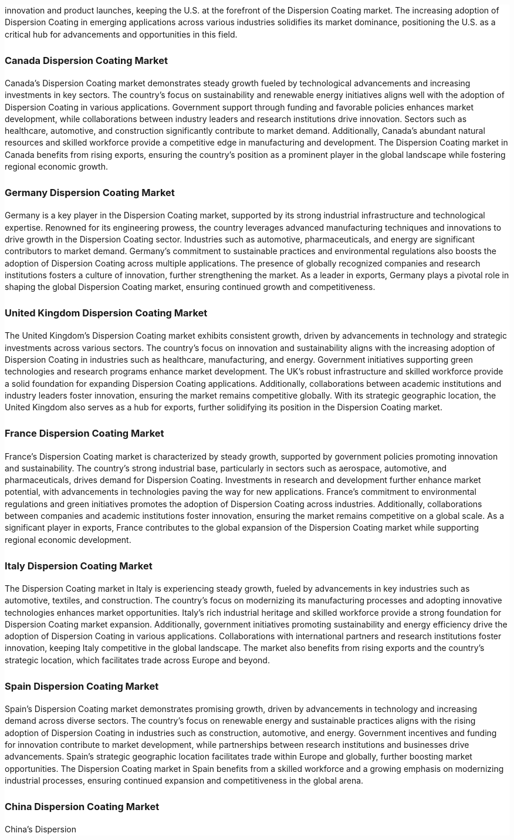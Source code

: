 innovation and product launches, keeping the U.S. at the forefront of the Dispersion Coating market. The increasing adoption of Dispersion Coating in emerging applications across various industries solidifies its market dominance, positioning the U.S. as a critical hub for advancements and opportunities in this field.</p><h3>Canada Dispersion Coating Market</h3><p>Canada&rsquo;s Dispersion Coating market demonstrates steady growth fueled by technological advancements and increasing investments in key sectors. The country&rsquo;s focus on sustainability and renewable energy initiatives aligns well with the adoption of Dispersion Coating in various applications. Government support through funding and favorable policies enhances market development, while collaborations between industry leaders and research institutions drive innovation. Sectors such as healthcare, automotive, and construction significantly contribute to market demand. Additionally, Canada&rsquo;s abundant natural resources and skilled workforce provide a competitive edge in manufacturing and development. The Dispersion Coating market in Canada benefits from rising exports, ensuring the country&rsquo;s position as a prominent player in the global landscape while fostering regional economic growth.</p><h3>Germany Dispersion Coating Market</h3><p>Germany is a key player in the Dispersion Coating market, supported by its strong industrial infrastructure and technological expertise. Renowned for its engineering prowess, the country leverages advanced manufacturing techniques and innovations to drive growth in the Dispersion Coating sector. Industries such as automotive, pharmaceuticals, and energy are significant contributors to market demand. Germany&rsquo;s commitment to sustainable practices and environmental regulations also boosts the adoption of Dispersion Coating across multiple applications. The presence of globally recognized companies and research institutions fosters a culture of innovation, further strengthening the market. As a leader in exports, Germany plays a pivotal role in shaping the global Dispersion Coating market, ensuring continued growth and competitiveness.</p><h3>United Kingdom Dispersion Coating Market</h3><p>The United Kingdom&rsquo;s Dispersion Coating market exhibits consistent growth, driven by advancements in technology and strategic investments across various sectors. The country&rsquo;s focus on innovation and sustainability aligns with the increasing adoption of Dispersion Coating in industries such as healthcare, manufacturing, and energy. Government initiatives supporting green technologies and research programs enhance market development. The UK&rsquo;s robust infrastructure and skilled workforce provide a solid foundation for expanding Dispersion Coating applications. Additionally, collaborations between academic institutions and industry leaders foster innovation, ensuring the market remains competitive globally. With its strategic geographic location, the United Kingdom also serves as a hub for exports, further solidifying its position in the Dispersion Coating market.</p><h3>France Dispersion Coating Market</h3><p>France&rsquo;s Dispersion Coating market is characterized by steady growth, supported by government policies promoting innovation and sustainability. The country&rsquo;s strong industrial base, particularly in sectors such as aerospace, automotive, and pharmaceuticals, drives demand for Dispersion Coating. Investments in research and development further enhance market potential, with advancements in technologies paving the way for new applications. France&rsquo;s commitment to environmental regulations and green initiatives promotes the adoption of Dispersion Coating across industries. Additionally, collaborations between companies and academic institutions foster innovation, ensuring the market remains competitive on a global scale. As a significant player in exports, France contributes to the global expansion of the Dispersion Coating market while supporting regional economic development.</p><h3>Italy Dispersion Coating Market</h3><p>The Dispersion Coating market in Italy is experiencing steady growth, fueled by advancements in key industries such as automotive, textiles, and construction. The country&rsquo;s focus on modernizing its manufacturing processes and adopting innovative technologies enhances market opportunities. Italy&rsquo;s rich industrial heritage and skilled workforce provide a strong foundation for Dispersion Coating market expansion. Additionally, government initiatives promoting sustainability and energy efficiency drive the adoption of Dispersion Coating in various applications. Collaborations with international partners and research institutions foster innovation, keeping Italy competitive in the global landscape. The market also benefits from rising exports and the country&rsquo;s strategic location, which facilitates trade across Europe and beyond.</p><h3>Spain Dispersion Coating Market</h3><p>Spain&rsquo;s Dispersion Coating market demonstrates promising growth, driven by advancements in technology and increasing demand across diverse sectors. The country&rsquo;s focus on renewable energy and sustainable practices aligns with the rising adoption of Dispersion Coating in industries such as construction, automotive, and energy. Government incentives and funding for innovation contribute to market development, while partnerships between research institutions and businesses drive advancements. Spain&rsquo;s strategic geographic location facilitates trade within Europe and globally, further boosting market opportunities. The Dispersion Coating market in Spain benefits from a skilled workforce and a growing emphasis on modernizing industrial processes, ensuring continued expansion and competitiveness in the global arena.</p><h3>China Dispersion Coating Market</h3><p>China&rsquo;s Dispersion